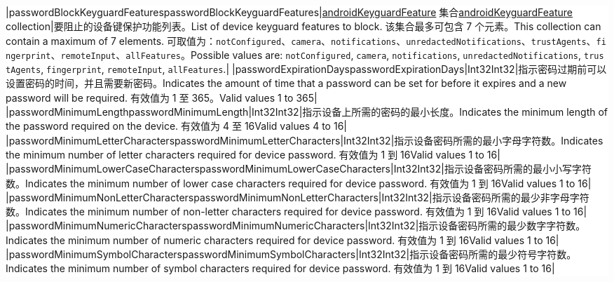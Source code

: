 |<span data-ttu-id="a64a2-391">passwordBlockKeyguardFeatures</span><span class="sxs-lookup"><span data-stu-id="a64a2-391">passwordBlockKeyguardFeatures</span></span>|<span data-ttu-id="a64a2-392">[androidKeyguardFeature](../resources/intune-deviceconfig-androidkeyguardfeature.md) 集合</span><span class="sxs-lookup"><span data-stu-id="a64a2-392">[androidKeyguardFeature](../resources/intune-deviceconfig-androidkeyguardfeature.md) collection</span></span>|<span data-ttu-id="a64a2-393">要阻止的设备键保护功能列表。</span><span class="sxs-lookup"><span data-stu-id="a64a2-393">List of device keyguard features to block.</span></span> <span data-ttu-id="a64a2-394">该集合最多可包含 7 个元素。</span><span class="sxs-lookup"><span data-stu-id="a64a2-394">This collection can contain a maximum of 7 elements.</span></span> <span data-ttu-id="a64a2-395">可取值为：`notConfigured`、`camera`、`notifications`、`unredactedNotifications`、`trustAgents`、`fingerprint`、`remoteInput`、`allFeatures`。</span><span class="sxs-lookup"><span data-stu-id="a64a2-395">Possible values are: `notConfigured`, `camera`, `notifications`, `unredactedNotifications`, `trustAgents`, `fingerprint`, `remoteInput`, `allFeatures`.</span></span>|
|<span data-ttu-id="a64a2-396">passwordExpirationDays</span><span class="sxs-lookup"><span data-stu-id="a64a2-396">passwordExpirationDays</span></span>|<span data-ttu-id="a64a2-397">Int32</span><span class="sxs-lookup"><span data-stu-id="a64a2-397">Int32</span></span>|<span data-ttu-id="a64a2-398">指示密码过期前可以设置密码的时间，并且需要新密码。</span><span class="sxs-lookup"><span data-stu-id="a64a2-398">Indicates the amount of time that a password can be set for before it expires and a new password will be required.</span></span> <span data-ttu-id="a64a2-399">有效值为 1 至 365。</span><span class="sxs-lookup"><span data-stu-id="a64a2-399">Valid values 1 to 365</span></span>|
|<span data-ttu-id="a64a2-400">passwordMinimumLength</span><span class="sxs-lookup"><span data-stu-id="a64a2-400">passwordMinimumLength</span></span>|<span data-ttu-id="a64a2-401">Int32</span><span class="sxs-lookup"><span data-stu-id="a64a2-401">Int32</span></span>|<span data-ttu-id="a64a2-402">指示设备上所需的密码的最小长度。</span><span class="sxs-lookup"><span data-stu-id="a64a2-402">Indicates the minimum length of the password required on the device.</span></span> <span data-ttu-id="a64a2-403">有效值为 4 至 16</span><span class="sxs-lookup"><span data-stu-id="a64a2-403">Valid values 4 to 16</span></span>|
|<span data-ttu-id="a64a2-404">passwordMinimumLetterCharacters</span><span class="sxs-lookup"><span data-stu-id="a64a2-404">passwordMinimumLetterCharacters</span></span>|<span data-ttu-id="a64a2-405">Int32</span><span class="sxs-lookup"><span data-stu-id="a64a2-405">Int32</span></span>|<span data-ttu-id="a64a2-406">指示设备密码所需的最小字母字符数。</span><span class="sxs-lookup"><span data-stu-id="a64a2-406">Indicates the minimum number of letter characters required for device password.</span></span> <span data-ttu-id="a64a2-407">有效值为 1 到 16</span><span class="sxs-lookup"><span data-stu-id="a64a2-407">Valid values 1 to 16</span></span>|
|<span data-ttu-id="a64a2-408">passwordMinimumLowerCaseCharacters</span><span class="sxs-lookup"><span data-stu-id="a64a2-408">passwordMinimumLowerCaseCharacters</span></span>|<span data-ttu-id="a64a2-409">Int32</span><span class="sxs-lookup"><span data-stu-id="a64a2-409">Int32</span></span>|<span data-ttu-id="a64a2-410">指示设备密码所需的最小小写字符数。</span><span class="sxs-lookup"><span data-stu-id="a64a2-410">Indicates the minimum number of lower case characters required for device password.</span></span> <span data-ttu-id="a64a2-411">有效值为 1 到 16</span><span class="sxs-lookup"><span data-stu-id="a64a2-411">Valid values 1 to 16</span></span>|
|<span data-ttu-id="a64a2-412">passwordMinimumNonLetterCharacters</span><span class="sxs-lookup"><span data-stu-id="a64a2-412">passwordMinimumNonLetterCharacters</span></span>|<span data-ttu-id="a64a2-413">Int32</span><span class="sxs-lookup"><span data-stu-id="a64a2-413">Int32</span></span>|<span data-ttu-id="a64a2-414">指示设备密码所需的最少非字母字符数。</span><span class="sxs-lookup"><span data-stu-id="a64a2-414">Indicates the minimum number of non-letter characters required for device password.</span></span> <span data-ttu-id="a64a2-415">有效值为 1 到 16</span><span class="sxs-lookup"><span data-stu-id="a64a2-415">Valid values 1 to 16</span></span>|
|<span data-ttu-id="a64a2-416">passwordMinimumNumericCharacters</span><span class="sxs-lookup"><span data-stu-id="a64a2-416">passwordMinimumNumericCharacters</span></span>|<span data-ttu-id="a64a2-417">Int32</span><span class="sxs-lookup"><span data-stu-id="a64a2-417">Int32</span></span>|<span data-ttu-id="a64a2-418">指示设备密码所需的最少数字字符数。</span><span class="sxs-lookup"><span data-stu-id="a64a2-418">Indicates the minimum number of numeric characters required for device password.</span></span> <span data-ttu-id="a64a2-419">有效值为 1 到 16</span><span class="sxs-lookup"><span data-stu-id="a64a2-419">Valid values 1 to 16</span></span>|
|<span data-ttu-id="a64a2-420">passwordMinimumSymbolCharacters</span><span class="sxs-lookup"><span data-stu-id="a64a2-420">passwordMinimumSymbolCharacters</span></span>|<span data-ttu-id="a64a2-421">Int32</span><span class="sxs-lookup"><span data-stu-id="a64a2-421">Int32</span></span>|<span data-ttu-id="a64a2-422">指示设备密码所需的最少符号字符数。</span><span class="sxs-lookup"><span data-stu-id="a64a2-422">Indicates the minimum number of symbol characters required for device password.</span></span> <span data-ttu-id="a64a2-423">有效值为 1 到 16</span><span class="sxs-lookup"><span data-stu-id="a64a2-423">Valid values 1 to 16</span></span>|